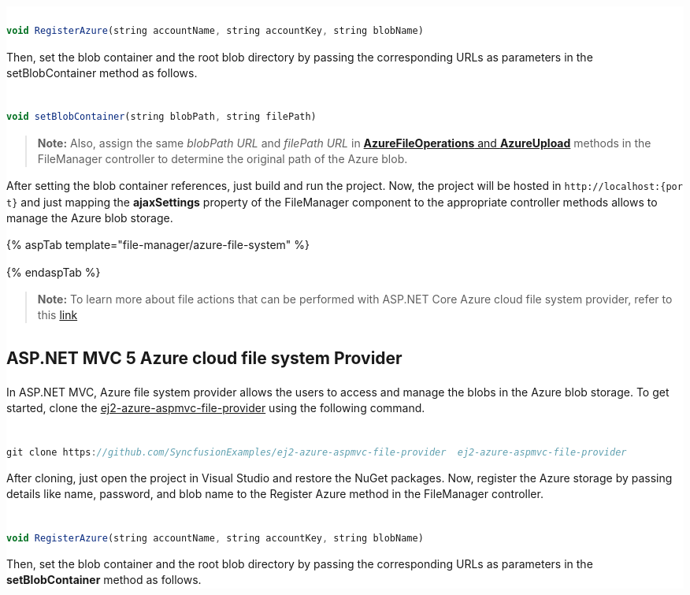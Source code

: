```typescript

void RegisterAzure(string accountName, string accountKey, string blobName)

 ```

Then, set the blob container and the root blob directory by passing the corresponding URLs as parameters in the setBlobContainer method as follows.

```typescript

void setBlobContainer(string blobPath, string filePath)

```

> **Note:** Also, assign the same *blobPath URL* and *filePath URL* in [**AzureFileOperations** and **AzureUpload**](https://github.com/SyncfusionExamples/ej2-azure-aspcore-file-provider/blob/master/Controllers/AzureProviderController.cs) methods in the FileManager controller to determine the original path of the Azure blob.

After setting the blob container references, just build and run the project. Now, the project will be hosted in `http://localhost:{port}` and just mapping the **ajaxSettings** property of the FileManager component to the appropriate controller methods allows to manage the Azure blob storage.

{% aspTab template="file-manager/azure-file-system" %}

{% endaspTab %}

> **Note:** To learn more about file actions that can be performed with ASP.NET Core Azure cloud file system provider, refer to this [link](https://github.com/SyncfusionExamples/ej2-azure-aspcore-file-provider#key-features)

## ASP.NET MVC 5 Azure cloud file system Provider

In ASP.NET MVC, Azure file system provider allows the users to access and manage the blobs in the Azure blob storage. To get started, clone the [ej2-azure-aspmvc-file-provider](https://github.com/SyncfusionExamples/ej2-azure-aspmvc-file-provider) using the following command.

```typescript

git clone https://github.com/SyncfusionExamples/ej2-azure-aspmvc-file-provider  ej2-azure-aspmvc-file-provider

```

After cloning, just open the project in Visual Studio and restore the NuGet packages. Now, register the Azure storage by passing details like name, password, and blob name to the Register Azure method in the FileManager controller.

```typescript

void RegisterAzure(string accountName, string accountKey, string blobName)

 ```

Then, set the blob container and the root blob directory by passing the corresponding URLs as parameters in the **setBlobContainer** method as follows.
